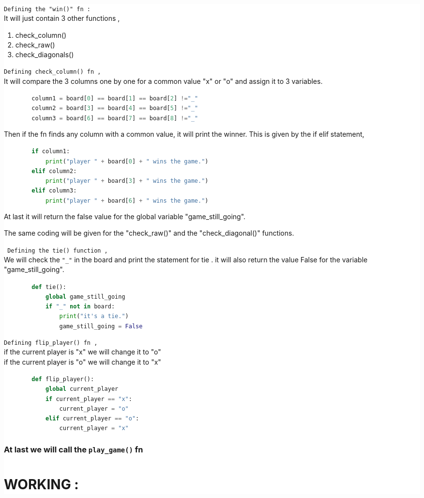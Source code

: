 `Defining the "win()" fn :`  
It will just contain 3 other functions ,
1. check_column()
2. check_raw()
3. check_diagonals()

`Defining check_column() fn ,`   
It will compare the 3 columns one by one for a common value "x" or "o" and assign it to 3 variables.  
```python
        column1 = board[0] == board[1] == board[2] !="_"
        column2 = board[3] == board[4] == board[5] !="_"
        column3 = board[6] == board[7] == board[8] !="_"
```            
Then if the fn finds any column with a common value, it will print the winner. This is given by the if elif statement,  
```python
        if column1:
            print("player " + board[0] + " wins the game.")
        elif column2:
            print("player " + board[3] + " wins the game.")
        elif column3:
            print("player " + board[6] + " wins the game.")
```                  
At last it will return the false value for the global variable "game_still_going".

The same coding will be given for the "check_raw()" and the "check_diagonal()" functions.

` Defining the tie() function ,`  
We will check the ```"_"``` in the board and print the statement for tie . it will also return the value False for the variable "game_still_going".  
```python
        def tie():
            global game_still_going
            if "_" not in board:
                print("it's a tie.")
                game_still_going = False
```     

`Defining flip_player() fn ,`  
if the current player is "x"  we will change it to "o"  
if the current player is "o"  we will change it to "x"  
```python
        def flip_player():
            global current_player
            if current_player == "x":
                current_player = "o"
            elif current_player == "o":
                current_player = "x"
```               

### At last we will call the ```play_game()``` fn

# WORKING :  
